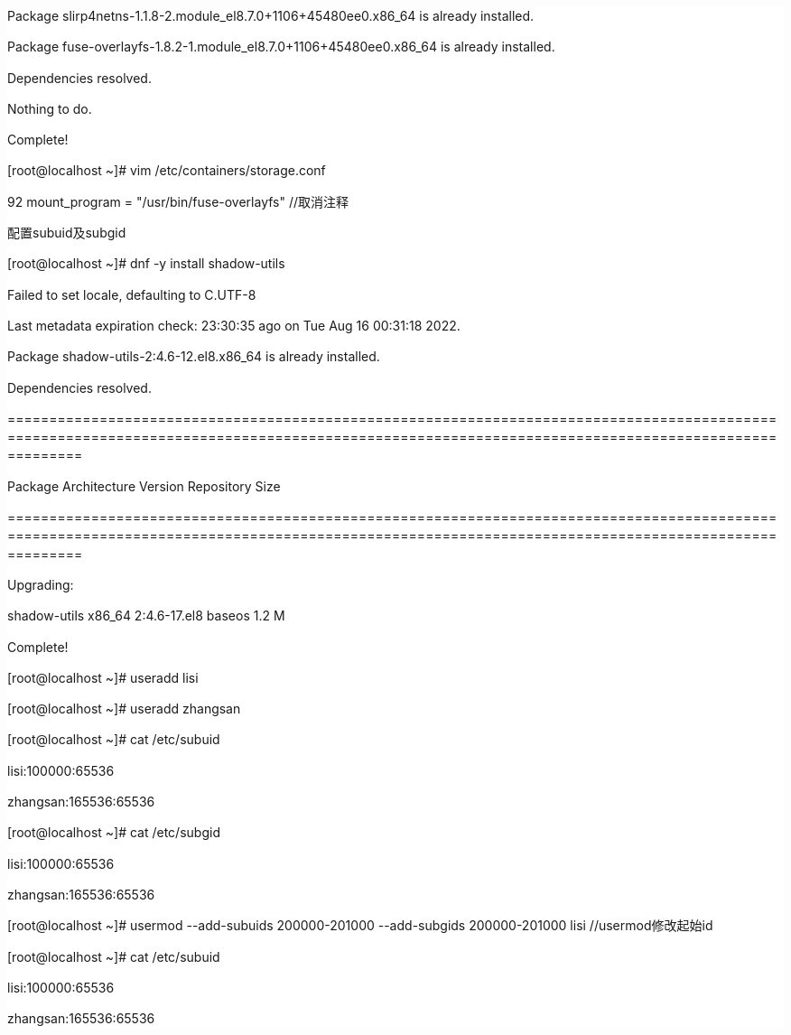Package slirp4netns-1.1.8-2.module_el8.7.0+1106+45480ee0.x86_64 is already installed.

Package fuse-overlayfs-1.8.2-1.module_el8.7.0+1106+45480ee0.x86_64 is already installed.

Dependencies resolved.

Nothing to do.

Complete!

[root@localhost ~]# vim /etc/containers/storage.conf

92 mount_program = "/usr/bin/fuse-overlayfs" //取消注释

配置subuid及subgid

[root@localhost ~]# dnf -y install shadow-utils

Failed to set locale, defaulting to C.UTF-8

Last metadata expiration check: 23:30:35 ago on Tue Aug 16 00:31:18 2022.

Package shadow-utils-2:4.6-12.el8.x86_64 is already installed.

Dependencies resolved.

=================================================================================================================================================================================================

Package Architecture Version Repository Size

=================================================================================================================================================================================================

Upgrading:

shadow-utils x86_64 2:4.6-17.el8 baseos 1.2 M

Complete!

[root@localhost ~]# useradd lisi

[root@localhost ~]# useradd zhangsan

[root@localhost ~]# cat /etc/subuid

lisi:100000:65536

zhangsan:165536:65536

[root@localhost ~]# cat /etc/subgid

lisi:100000:65536

zhangsan:165536:65536


[root@localhost ~]# usermod --add-subuids 200000-201000 --add-subgids 200000-201000 lisi //usermod修改起始id

[root@localhost ~]# cat /etc/subuid

lisi:100000:65536

zhangsan:165536:65536
